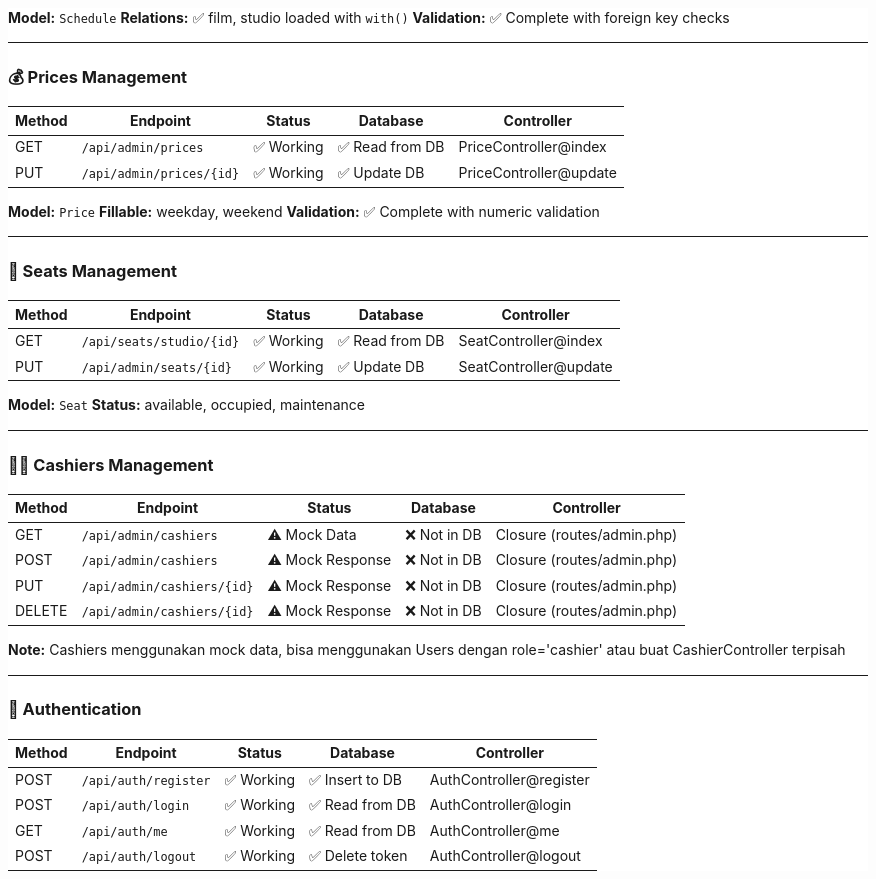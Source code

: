 **Model:** `Schedule`
**Relations:** ✅ film, studio loaded with `with()`
**Validation:** ✅ Complete with foreign key checks

---

### 💰 Prices Management
| Method | Endpoint | Status | Database | Controller |
|--------|----------|--------|----------|------------|
| GET | `/api/admin/prices` | ✅ Working | ✅ Read from DB | PriceController@index |
| PUT | `/api/admin/prices/{id}` | ✅ Working | ✅ Update DB | PriceController@update |

**Model:** `Price`
**Fillable:** weekday, weekend
**Validation:** ✅ Complete with numeric validation

---

### 💺 Seats Management
| Method | Endpoint | Status | Database | Controller |
|--------|----------|--------|----------|------------|
| GET | `/api/seats/studio/{id}` | ✅ Working | ✅ Read from DB | SeatController@index |
| PUT | `/api/admin/seats/{id}` | ✅ Working | ✅ Update DB | SeatController@update |

**Model:** `Seat`
**Status:** available, occupied, maintenance

---

### 👨‍💼 Cashiers Management
| Method | Endpoint | Status | Database | Controller |
|--------|----------|--------|----------|------------|
| GET | `/api/admin/cashiers` | ⚠️ Mock Data | ❌ Not in DB | Closure (routes/admin.php) |
| POST | `/api/admin/cashiers` | ⚠️ Mock Response | ❌ Not in DB | Closure (routes/admin.php) |
| PUT | `/api/admin/cashiers/{id}` | ⚠️ Mock Response | ❌ Not in DB | Closure (routes/admin.php) |
| DELETE | `/api/admin/cashiers/{id}` | ⚠️ Mock Response | ❌ Not in DB | Closure (routes/admin.php) |

**Note:** Cashiers menggunakan mock data, bisa menggunakan Users dengan role='cashier' atau buat CashierController terpisah

---

### 🔐 Authentication
| Method | Endpoint | Status | Database | Controller |
|--------|----------|--------|----------|------------|
| POST | `/api/auth/register` | ✅ Working | ✅ Insert to DB | AuthController@register |
| POST | `/api/auth/login` | ✅ Working | ✅ Read from DB | AuthController@login |
| GET | `/api/auth/me` | ✅ Working | ✅ Read from DB | AuthController@me |
| POST | `/api/auth/logout` | ✅ Working | ✅ Delete token | AuthController@logout |
